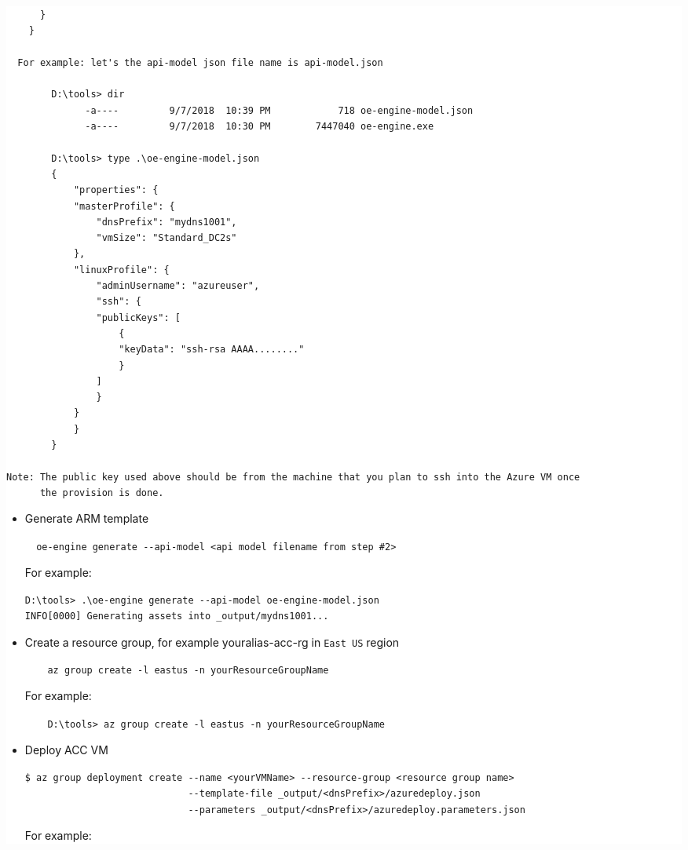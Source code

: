           }
        }
        
      For example: let's the api-model json file name is api-model.json
      
            D:\tools> dir
                  -a----         9/7/2018  10:39 PM            718 oe-engine-model.json
                  -a----         9/7/2018  10:30 PM        7447040 oe-engine.exe

            D:\tools> type .\oe-engine-model.json
            {
                "properties": {
                "masterProfile": {
                    "dnsPrefix": "mydns1001",
                    "vmSize": "Standard_DC2s"
                },
                "linuxProfile": {
                    "adminUsername": "azureuser",
                    "ssh": {
                    "publicKeys": [
                        {
                        "keyData": "ssh-rsa AAAA........"
                        }
                    ]
                    }
                }
                }
            }
        
    Note: The public key used above should be from the machine that you plan to ssh into the Azure VM once 
          the provision is done.
  
  - Generate ARM template

          oe-engine generate --api-model <api model filename from step #2>
 
    For example:
 
        D:\tools> .\oe-engine generate --api-model oe-engine-model.json
        INFO[0000] Generating assets into _output/mydns1001...
 
 - 	Create a resource group, for example youralias-acc-rg in `East US` region

            az group create -l eastus -n yourResourceGroupName

      For example:
      
            D:\tools> az group create -l eastus -n yourResourceGroupName
           
  - Deploy ACC VM

        $ az group deployment create --name <yourVMName> --resource-group <resource group name> 
                                     --template-file _output/<dnsPrefix>/azuredeploy.json 
                                     --parameters _output/<dnsPrefix>/azuredeploy.parameters.json
                                     
       For example:
       